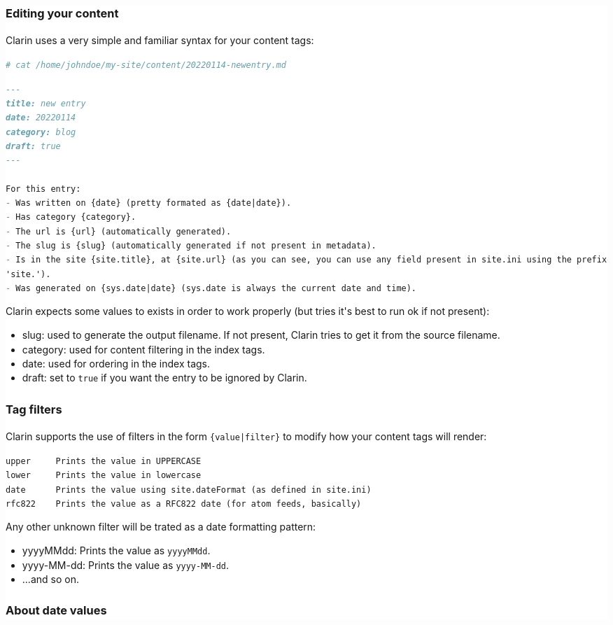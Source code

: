### Editing your content

Clarin uses a very simple and familiar syntax for your content tags:

```sh
# cat /home/johndoe/my-site/content/20220114-newentry.md
```



```markdown
---
title: new entry
date: 20220114
category: blog
draft: true
---

For this entry:
- Was written on {date} (pretty formated as {date|date}).
- Has category {category}.
- The url is {url} (automatically generated).
- The slug is {slug} (automatically generated if not present in metadata).
- Is in the site {site.title}, at {site.url} (as you can see, you can use any field present in site.ini using the prefix 'site.').
- Was generated on {sys.date|date} (sys.date is always the current date and time).
```

Clarin expects some values to exists in order to work properly (but tries it's best to run ok if not present):

* slug: used to generate the output filename. If not present, Clarin tries to get it from the source filename.
* category: used for content filtering in the index tags.
* date: used for ordering in the index tags.
* draft: set to ```true``` if you want the entry to be ignored by Clarin.

### Tag filters

Clarin supports the use of filters in the form ```{value|filter}``` to modify how your content tags will render:

```
upper     Prints the value in UPPERCASE
lower     Prints the value in lowercase
date      Prints the value using site.dateFormat (as defined in site.ini)
rfc822    Prints the value as a RFC822 date (for atom feeds, basically)
```

Any other unknown filter will be trated as a date formatting pattern:

* yyyyMMdd: Prints the value as ```yyyyMMdd```.
* yyyy-MM-dd: Prints the value as ```yyyy-MM-dd```.
* ...and so on.

### About date values
